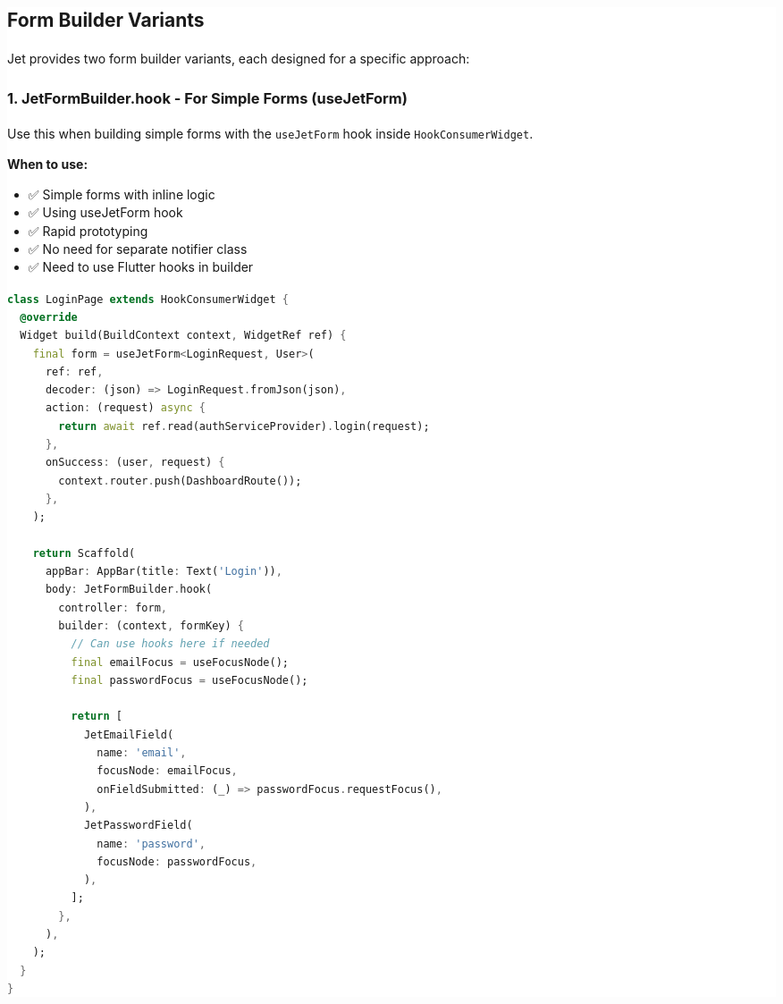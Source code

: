 ## Form Builder Variants

Jet provides two form builder variants, each designed for a specific approach:

### 1. JetFormBuilder.hook - For Simple Forms (useJetForm)

Use this when building simple forms with the `useJetForm` hook inside `HookConsumerWidget`.

**When to use:**
- ✅ Simple forms with inline logic
- ✅ Using useJetForm hook
- ✅ Rapid prototyping
- ✅ No need for separate notifier class
- ✅ Need to use Flutter hooks in builder

```dart
class LoginPage extends HookConsumerWidget {
  @override
  Widget build(BuildContext context, WidgetRef ref) {
    final form = useJetForm<LoginRequest, User>(
      ref: ref,
      decoder: (json) => LoginRequest.fromJson(json),
      action: (request) async {
        return await ref.read(authServiceProvider).login(request);
      },
      onSuccess: (user, request) {
        context.router.push(DashboardRoute());
      },
    );

    return Scaffold(
      appBar: AppBar(title: Text('Login')),
      body: JetFormBuilder.hook(
        controller: form,
        builder: (context, formKey) {
          // Can use hooks here if needed
          final emailFocus = useFocusNode();
          final passwordFocus = useFocusNode();
          
          return [
            JetEmailField(
              name: 'email',
              focusNode: emailFocus,
              onFieldSubmitted: (_) => passwordFocus.requestFocus(),
            ),
            JetPasswordField(
              name: 'password',
              focusNode: passwordFocus,
            ),
          ];
        },
      ),
    );
  }
}
```
